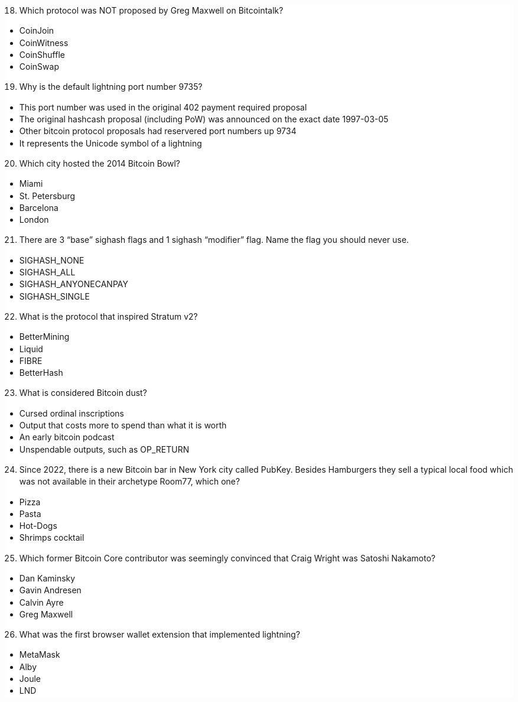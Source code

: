 18. Which protocol was NOT proposed by Greg Maxwell on Bitcointalk?
- CoinJoin
- CoinWitness
- CoinShuffle
- CoinSwap

19. Why is the default lightning port number 9735?
- This port number was used in the original 402 payment required proposal
- The original hashcash proposal (including PoW) was announced on the exact date 1997-03-05
- Other bitcoin protocol proposals had reservered port numbers up 9734
- It represents the Unicode symbol of a lightning

20. Which city hosted the 2014 Bitcoin Bowl?
- Miami
- St. Petersburg
- Barcelona
- London

21. There are 3 “base” sighash flags and 1 sighash “modifier” flag. Name the flag you should never use.
- SIGHASH_NONE
- SIGHASH_ALL
- SIGHASH_ANYONECANPAY
- SIGHASH_SINGLE

22. What is the protocol that inspired Stratum v2?
- BetterMining
- Liquid
- FIBRE
- BetterHash

23. What is considered Bitcoin dust?
- Cursed ordinal inscriptions
- Output that costs more to spend than what it is worth
- An early bitcoin podcast
- Unspendable outputs, such as OP_RETURN

24. Since 2022, there is a new Bitcoin bar in New York city called PubKey. Besides Hamburgers they sell a typical local food which was not available in their archetype Room77, which one?
- Pizza
- Pasta
- Hot-Dogs
- Shrimps cocktail

25. Which former Bitcoin Core contributor was seemingly convinced that Craig Wright was Satoshi Nakamoto?
- Dan Kaminsky
- Gavin Andresen
- Calvin Ayre
- Greg Maxwell

26. What was the first browser wallet extension that implemented lightning?
- MetaMask
- Alby
- Joule
- LND
